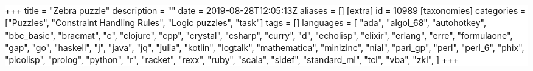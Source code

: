 +++
title = "Zebra puzzle"
description = ""
date = 2019-08-28T12:05:13Z
aliases = []
[extra]
id = 10989
[taxonomies]
categories = ["Puzzles", "Constraint Handling Rules", "Logic puzzles", "task"]
tags = []
languages = [
  "ada",
  "algol_68",
  "autohotkey",
  "bbc_basic",
  "bracmat",
  "c",
  "clojure",
  "cpp",
  "crystal",
  "csharp",
  "curry",
  "d",
  "echolisp",
  "elixir",
  "erlang",
  "erre",
  "formulaone",
  "gap",
  "go",
  "haskell",
  "j",
  "java",
  "jq",
  "julia",
  "kotlin",
  "logtalk",
  "mathematica",
  "minizinc",
  "nial",
  "pari_gp",
  "perl",
  "perl_6",
  "phix",
  "picolisp",
  "prolog",
  "python",
  "r",
  "racket",
  "rexx",
  "ruby",
  "scala",
  "sidef",
  "standard_ml",
  "tcl",
  "vba",
  "zkl",
]
+++
